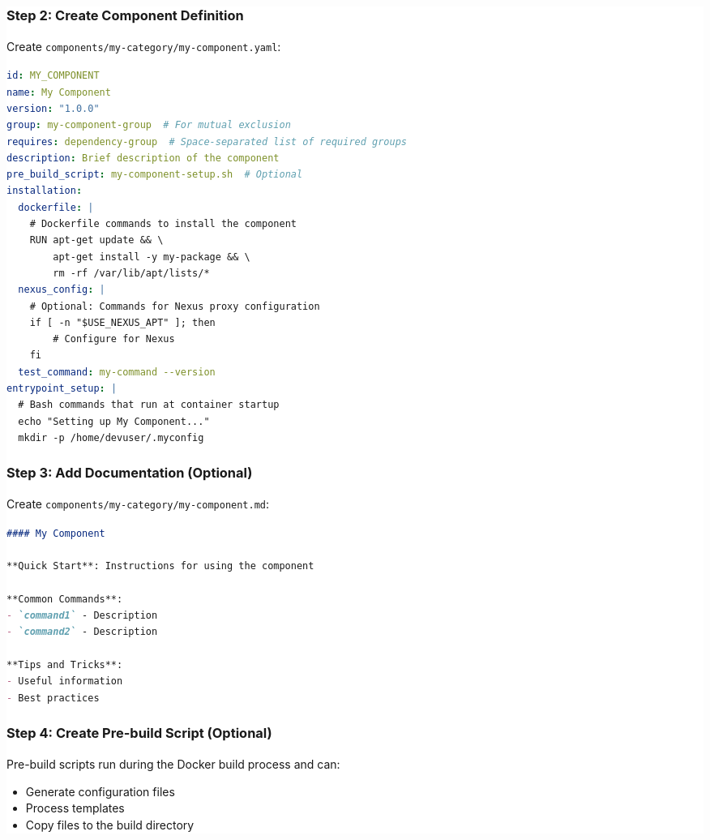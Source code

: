 ### Step 2: Create Component Definition

Create `components/my-category/my-component.yaml`:

```yaml
id: MY_COMPONENT
name: My Component
version: "1.0.0"
group: my-component-group  # For mutual exclusion
requires: dependency-group  # Space-separated list of required groups
description: Brief description of the component
pre_build_script: my-component-setup.sh  # Optional
installation:
  dockerfile: |
    # Dockerfile commands to install the component
    RUN apt-get update && \
        apt-get install -y my-package && \
        rm -rf /var/lib/apt/lists/*
  nexus_config: |
    # Optional: Commands for Nexus proxy configuration
    if [ -n "$USE_NEXUS_APT" ]; then
        # Configure for Nexus
    fi
  test_command: my-command --version
entrypoint_setup: |
  # Bash commands that run at container startup
  echo "Setting up My Component..."
  mkdir -p /home/devuser/.myconfig
```

### Step 3: Add Documentation (Optional)

Create `components/my-category/my-component.md`:

```markdown
#### My Component

**Quick Start**: Instructions for using the component

**Common Commands**:
- `command1` - Description
- `command2` - Description

**Tips and Tricks**:
- Useful information
- Best practices
```

### Step 4: Create Pre-build Script (Optional)

Pre-build scripts run during the Docker build process and can:
- Generate configuration files
- Process templates
- Copy files to the build directory
